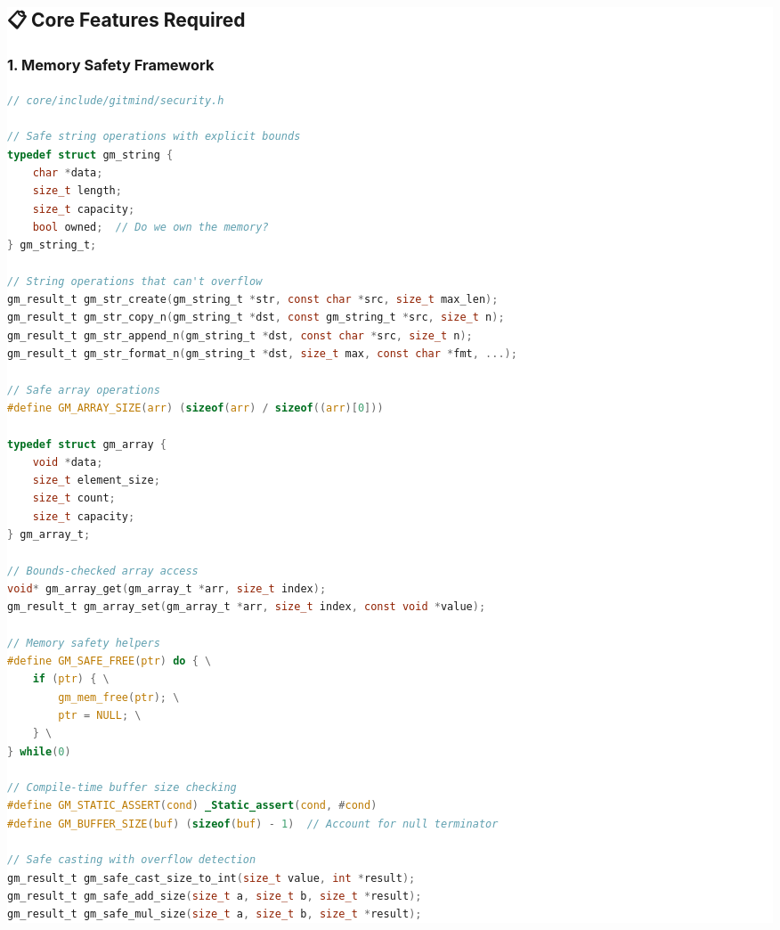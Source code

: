 ## 📋 Core Features Required

### 1. Memory Safety Framework

```c
// core/include/gitmind/security.h

// Safe string operations with explicit bounds
typedef struct gm_string {
    char *data;
    size_t length;
    size_t capacity;
    bool owned;  // Do we own the memory?
} gm_string_t;

// String operations that can't overflow
gm_result_t gm_str_create(gm_string_t *str, const char *src, size_t max_len);
gm_result_t gm_str_copy_n(gm_string_t *dst, const gm_string_t *src, size_t n);
gm_result_t gm_str_append_n(gm_string_t *dst, const char *src, size_t n);
gm_result_t gm_str_format_n(gm_string_t *dst, size_t max, const char *fmt, ...);

// Safe array operations
#define GM_ARRAY_SIZE(arr) (sizeof(arr) / sizeof((arr)[0]))

typedef struct gm_array {
    void *data;
    size_t element_size;
    size_t count;
    size_t capacity;
} gm_array_t;

// Bounds-checked array access
void* gm_array_get(gm_array_t *arr, size_t index);
gm_result_t gm_array_set(gm_array_t *arr, size_t index, const void *value);

// Memory safety helpers
#define GM_SAFE_FREE(ptr) do { \
    if (ptr) { \
        gm_mem_free(ptr); \
        ptr = NULL; \
    } \
} while(0)

// Compile-time buffer size checking
#define GM_STATIC_ASSERT(cond) _Static_assert(cond, #cond)
#define GM_BUFFER_SIZE(buf) (sizeof(buf) - 1)  // Account for null terminator

// Safe casting with overflow detection
gm_result_t gm_safe_cast_size_to_int(size_t value, int *result);
gm_result_t gm_safe_add_size(size_t a, size_t b, size_t *result);
gm_result_t gm_safe_mul_size(size_t a, size_t b, size_t *result);
```
